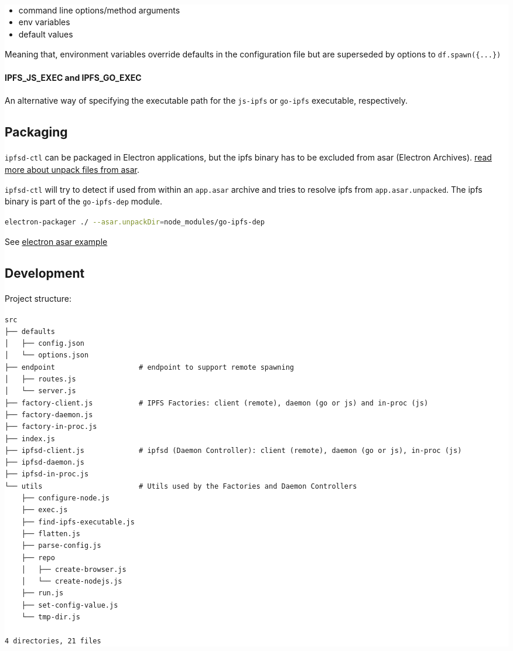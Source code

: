 - command line options/method arguments
- env variables
- default values

Meaning that, environment variables override defaults in the configuration file but are superseded by options to `df.spawn({...})`

#### IPFS_JS_EXEC and IPFS_GO_EXEC

An alternative way of specifying the executable path for the `js-ipfs` or `go-ipfs` executable, respectively.

## Packaging

`ipfsd-ctl` can be packaged in Electron applications, but the ipfs binary has to be excluded from asar (Electron Archives).
[read more about unpack files from asar](https://electron.atom.io/docs/tutorial/application-packaging/#adding-unpacked-files-in-asar-archive).

`ipfsd-ctl` will try to detect if used from within an `app.asar` archive and tries to resolve ipfs from `app.asar.unpacked`. The ipfs binary is part of the `go-ipfs-dep` module.

```bash
electron-packager ./ --asar.unpackDir=node_modules/go-ipfs-dep
```

See [electron asar example](https://github.com/ipfs/js-ipfsd-ctl/tree/master/examples/electron-asar/)

## Development

Project structure:

```
src
├── defaults
│   ├── config.json
│   └── options.json
├── endpoint                    # endpoint to support remote spawning
│   ├── routes.js
│   └── server.js
├── factory-client.js           # IPFS Factories: client (remote), daemon (go or js) and in-proc (js)
├── factory-daemon.js
├── factory-in-proc.js
├── index.js
├── ipfsd-client.js             # ipfsd (Daemon Controller): client (remote), daemon (go or js), in-proc (js)
├── ipfsd-daemon.js
├── ipfsd-in-proc.js
└── utils                       # Utils used by the Factories and Daemon Controllers
    ├── configure-node.js
    ├── exec.js
    ├── find-ipfs-executable.js
    ├── flatten.js
    ├── parse-config.js
    ├── repo
    │   ├── create-browser.js
    │   └── create-nodejs.js
    ├── run.js
    ├── set-config-value.js
    └── tmp-dir.js

4 directories, 21 files
```
